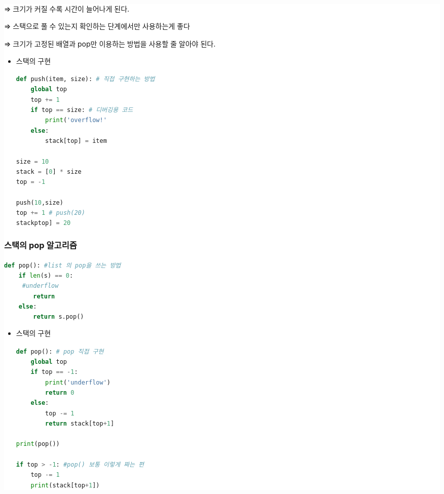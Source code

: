 ⇒ 크기가 커질 수록 시간이 늘어나게 된다.


⇒ 스택으로 풀 수 있는지 확인하는 단계에서만 사용하는게 좋다


⇒ 크기가 고정된 배열과 pop만 이용하는 방법을 사용할 줄 알아야 된다.

- 스택의 구현

	```python
	def push(item, size): # 직접 구현하는 방법
		global top
		top += 1
		if top == size: # 디버깅용 코드
			print('overflow!'
		else:
			stack[top] = item

	size = 10
	stack = [0] * size
	top = -1

	push(10,size)
	top += 1 # push(20)
	stackptop] = 20
	```


### 스택의 pop 알고리즘


```python
def pop(): #list 의 pop을 쓰는 방법
	if len(s) == 0:
	 #underflow
		return 
	else:
		return s.pop()
```

- 스택의 구현

	```python
	def pop(): # pop 직접 구현
		global top
		if top == -1:
			print('underflow')
			return 0
		else:
			top -= 1
			return stack[top+1]

	print(pop())

	if top > -1: #pop() 보통 이렇게 짜는 편
		top -= 1
		print(stack[top+1])
